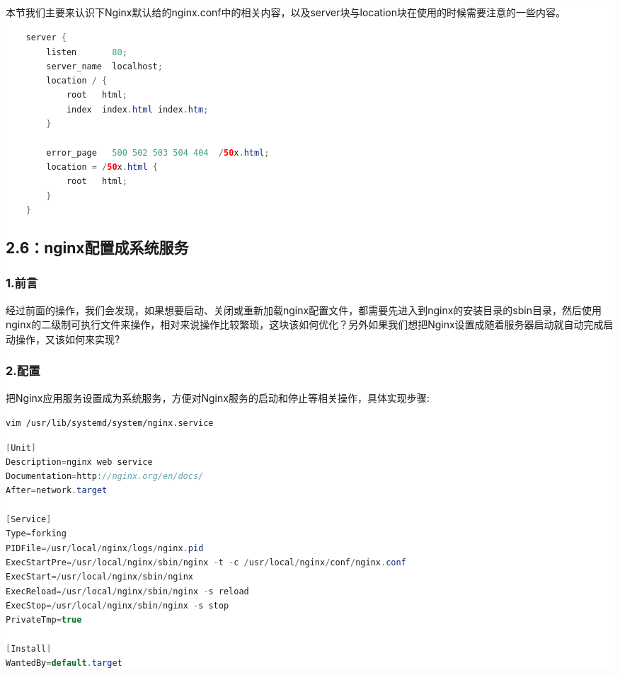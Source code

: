 本节我们主要来认识下Nginx默认给的nginx.conf中的相关内容，以及server块与location块在使用的时候需要注意的一些内容。



```java
	server {
        listen       80;
        server_name  localhost;
        location / {
            root   html;
            index  index.html index.htm;
        }
       
        error_page   500 502 503 504 404  /50x.html;
        location = /50x.html {
            root   html;
        }
    }
```



## 2.6：nginx配置成系统服务



### 1.前言



经过前面的操作，我们会发现，如果想要启动、关闭或重新加载nginx配置文件，都需要先进入到nginx的安装目录的sbin目录，然后使用nginx的二级制可执行文件来操作，相对来说操作比较繁琐，这块该如何优化？另外如果我们想把Nginx设置成随着服务器启动就自动完成启动操作，又该如何来实现?



### 2.配置

把Nginx应用服务设置成为系统服务，方便对Nginx服务的启动和停止等相关操作，具体实现步骤:

```shell
vim /usr/lib/systemd/system/nginx.service
```

```c#
[Unit]
Description=nginx web service
Documentation=http://nginx.org/en/docs/
After=network.target

[Service]
Type=forking
PIDFile=/usr/local/nginx/logs/nginx.pid
ExecStartPre=/usr/local/nginx/sbin/nginx -t -c /usr/local/nginx/conf/nginx.conf
ExecStart=/usr/local/nginx/sbin/nginx
ExecReload=/usr/local/nginx/sbin/nginx -s reload
ExecStop=/usr/local/nginx/sbin/nginx -s stop
PrivateTmp=true

[Install]
WantedBy=default.target
```
